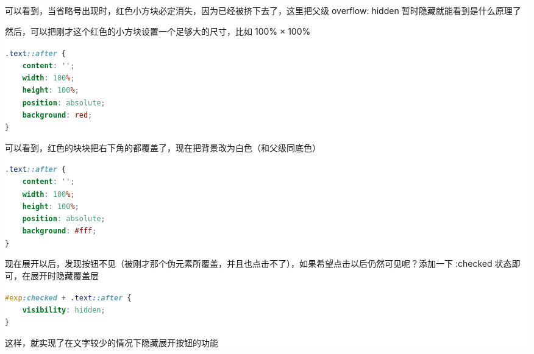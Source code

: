 可以看到，当省略号出现时，红色小方块必定消失，因为已经被挤下去了，这里把父级 overflow: hidden 暂时隐藏就能看到是什么原理了

然后，可以把刚才这个红色的小方块设置一个足够大的尺寸，比如 100% × 100%

```css
.text::after {
    content: '';
    width: 100%;
    height: 100%;
    position: absolute;
    background: red;
}
```

可以看到，红色的块块把右下角的都覆盖了，现在把背景改为白色（和父级同底色）

```css
.text::after {
    content: '';
    width: 100%;
    height: 100%;
    position: absolute;
    background: #fff;
}
```

现在展开以后，发现按钮不见（被刚才那个伪元素所覆盖，并且也点击不了），如果希望点击以后仍然可见呢？添加一下 :checked 状态即可，在展开时隐藏覆盖层

```css
#exp:checked + .text::after {
    visibility: hidden;
}
```

这样，就实现了在文字较少的情况下隐藏展开按钮的功能
